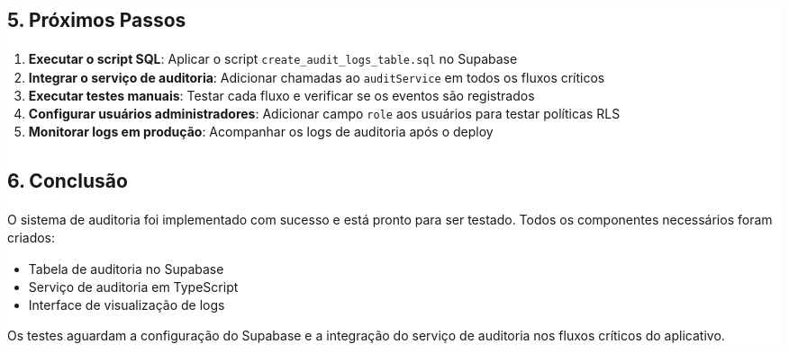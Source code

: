 ## 5. Próximos Passos

1.  **Executar o script SQL**: Aplicar o script `create_audit_logs_table.sql` no Supabase
2.  **Integrar o serviço de auditoria**: Adicionar chamadas ao `auditService` em todos os fluxos críticos
3.  **Executar testes manuais**: Testar cada fluxo e verificar se os eventos são registrados
4.  **Configurar usuários administradores**: Adicionar campo `role` aos usuários para testar políticas RLS
5.  **Monitorar logs em produção**: Acompanhar os logs de auditoria após o deploy

## 6. Conclusão

O sistema de auditoria foi implementado com sucesso e está pronto para ser testado. Todos os componentes necessários foram criados:

*   Tabela de auditoria no Supabase
*   Serviço de auditoria em TypeScript
*   Interface de visualização de logs

Os testes aguardam a configuração do Supabase e a integração do serviço de auditoria nos fluxos críticos do aplicativo.

